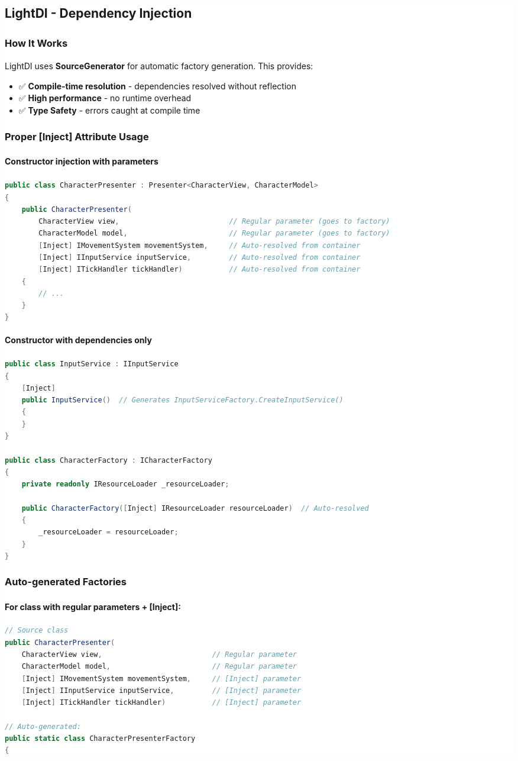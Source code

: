 ## LightDI - Dependency Injection

### How It Works
LightDI uses **SourceGenerator** for automatic factory generation. This provides:
- ✅ **Compile-time resolution** - dependencies resolved without reflection
- ✅ **High performance** - no runtime overhead
- ✅ **Type Safety** - errors caught at compile time

### Proper [Inject] Attribute Usage

#### Constructor injection with parameters
```csharp
public class CharacterPresenter : Presenter<CharacterView, CharacterModel>
{
    public CharacterPresenter(
        CharacterView view,                          // Regular parameter (goes to factory)
        CharacterModel model,                        // Regular parameter (goes to factory)
        [Inject] IMovementSystem movementSystem,     // Auto-resolved from container
        [Inject] IInputService inputService,         // Auto-resolved from container
        [Inject] ITickHandler tickHandler)           // Auto-resolved from container
    {
        // ...
    }
}
```

#### Constructor with dependencies only
```csharp
public class InputService : IInputService
{
    [Inject]
    public InputService()  // Generates InputServiceFactory.CreateInputService()
    {
    }
}

public class CharacterFactory : ICharacterFactory
{
    private readonly IResourceLoader _resourceLoader;
    
    public CharacterFactory([Inject] IResourceLoader resourceLoader)  // Auto-resolved
    {
        _resourceLoader = resourceLoader;
    }
}
```

### Auto-generated Factories

#### For class with regular parameters + [Inject]:
```csharp
// Source class
public CharacterPresenter(
    CharacterView view,                          // Regular parameter
    CharacterModel model,                        // Regular parameter  
    [Inject] IMovementSystem movementSystem,     // [Inject] parameter
    [Inject] IInputService inputService,         // [Inject] parameter
    [Inject] ITickHandler tickHandler)           // [Inject] parameter

// Auto-generated:
public static class CharacterPresenterFactory
{
```